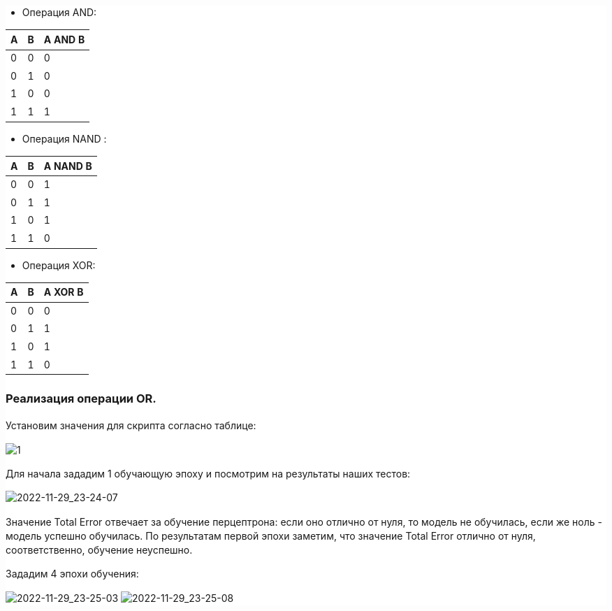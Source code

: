 - Операция AND:

| A | B | A AND B |
| ------ | ------ | ------|
| 0 | 0 | 0 |
| 0 | 1 | 0 |
| 1 | 0 | 0 |
| 1 | 1 | 1 |

- Операция NAND :

| A | B | A NAND B |
| ------ | ------ | ------|
| 0 | 0 | 1 |
| 0 | 1 | 1 |
| 1 | 0 | 1 |
| 1 | 1 | 0 |

- Операция XOR:

| A | B | A XOR B |
| ------ | ------ | ------|
| 0 | 0 | 0 |
| 0 | 1 | 1 |
| 1 | 0 | 1 |
| 1 | 1 | 0 |

### Реализация операции OR.

Установим значения для скрипта согласно таблице:

![1](https://user-images.githubusercontent.com/114309754/204655227-0e178848-f9cc-4f30-9a14-dd65e925092e.png)

Для начала зададим 1 обучающую эпоху и посмотрим на результаты наших тестов:

![2022-11-29_23-24-07](https://user-images.githubusercontent.com/114309754/204657388-6eed6991-4376-48d3-8cba-49df4ee2a276.png)


Значение Total Error отвечает за обучение перцептрона: если оно отлично от нуля, то модель не обучилась, если же ноль - модель успешно обучилась. По результатам первой эпохи заметим, что значение Total Error отлично от нуля, соответственно, обучение неуспешно.

Зададим 4 эпохи обучения:

![2022-11-29_23-25-03](https://user-images.githubusercontent.com/114309754/204657878-2d2e7cb2-11db-4922-a3b3-60f166054615.png)
![2022-11-29_23-25-08](https://user-images.githubusercontent.com/114309754/204657884-b0db4f67-6513-48e4-b523-5ab76fd99a63.png)

